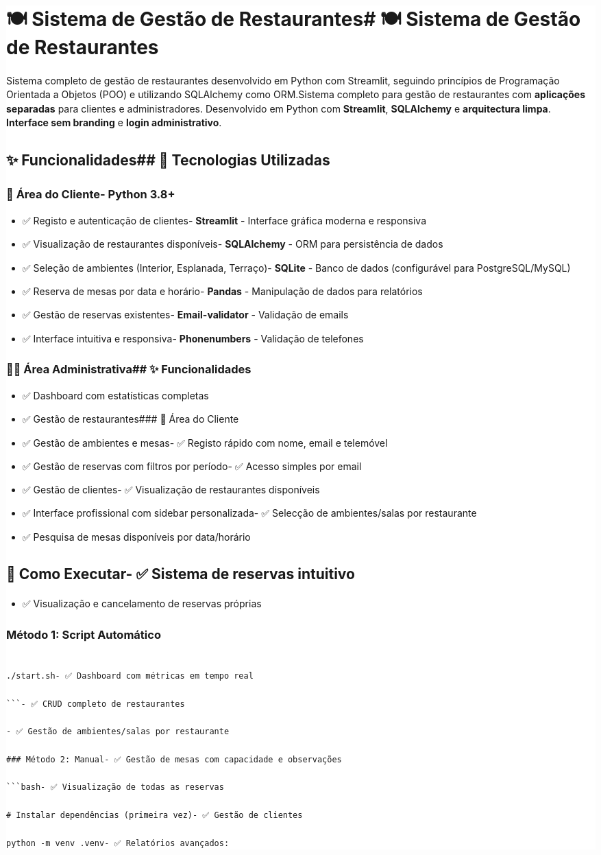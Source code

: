 # 🍽️ Sistema de Gestão de Restaurantes# 🍽️ Sistema de Gestão de Restaurantes



Sistema completo de gestão de restaurantes desenvolvido em Python com Streamlit, seguindo princípios de Programação Orientada a Objetos (POO) e utilizando SQLAlchemy como ORM.Sistema completo para gestão de restaurantes com **aplicações separadas** para clientes e administradores. Desenvolvido em Python com **Streamlit**, **SQLAlchemy** e **arquitectura limpa**. **Interface sem branding** e **login administrativo**.



## ✨ Funcionalidades## 🚀 Tecnologias Utilizadas



### 👤 **Área do Cliente**- **Python 3.8+**

- ✅ Registo e autenticação de clientes- **Streamlit** - Interface gráfica moderna e responsiva

- ✅ Visualização de restaurantes disponíveis- **SQLAlchemy** - ORM para persistência de dados

- ✅ Seleção de ambientes (Interior, Esplanada, Terraço)- **SQLite** - Banco de dados (configurável para PostgreSQL/MySQL)

- ✅ Reserva de mesas por data e horário- **Pandas** - Manipulação de dados para relatórios

- ✅ Gestão de reservas existentes- **Email-validator** - Validação de emails

- ✅ Interface intuitiva e responsiva- **Phonenumbers** - Validação de telefones



### 👨‍💼 **Área Administrativa**## ✨ Funcionalidades

- ✅ Dashboard com estatísticas completas

- ✅ Gestão de restaurantes### 👥 Área do Cliente

- ✅ Gestão de ambientes e mesas- ✅ Registo rápido com nome, email e telemóvel

- ✅ Gestão de reservas com filtros por período- ✅ Acesso simples por email

- ✅ Gestão de clientes- ✅ Visualização de restaurantes disponíveis

- ✅ Interface profissional com sidebar personalizada- ✅ Selecção de ambientes/salas por restaurante

- ✅ Pesquisa de mesas disponíveis por data/horário

## 🚀 **Como Executar**- ✅ Sistema de reservas intuitivo

- ✅ Visualização e cancelamento de reservas próprias

### Método 1: Script Automático

```bash### 🏢 Painel Administrativo

./start.sh- ✅ Dashboard com métricas em tempo real

```- ✅ CRUD completo de restaurantes

- ✅ Gestão de ambientes/salas por restaurante

### Método 2: Manual- ✅ Gestão de mesas com capacidade e observações

```bash- ✅ Visualização de todas as reservas

# Instalar dependências (primeira vez)- ✅ Gestão de clientes

python -m venv .venv- ✅ Relatórios avançados:
```